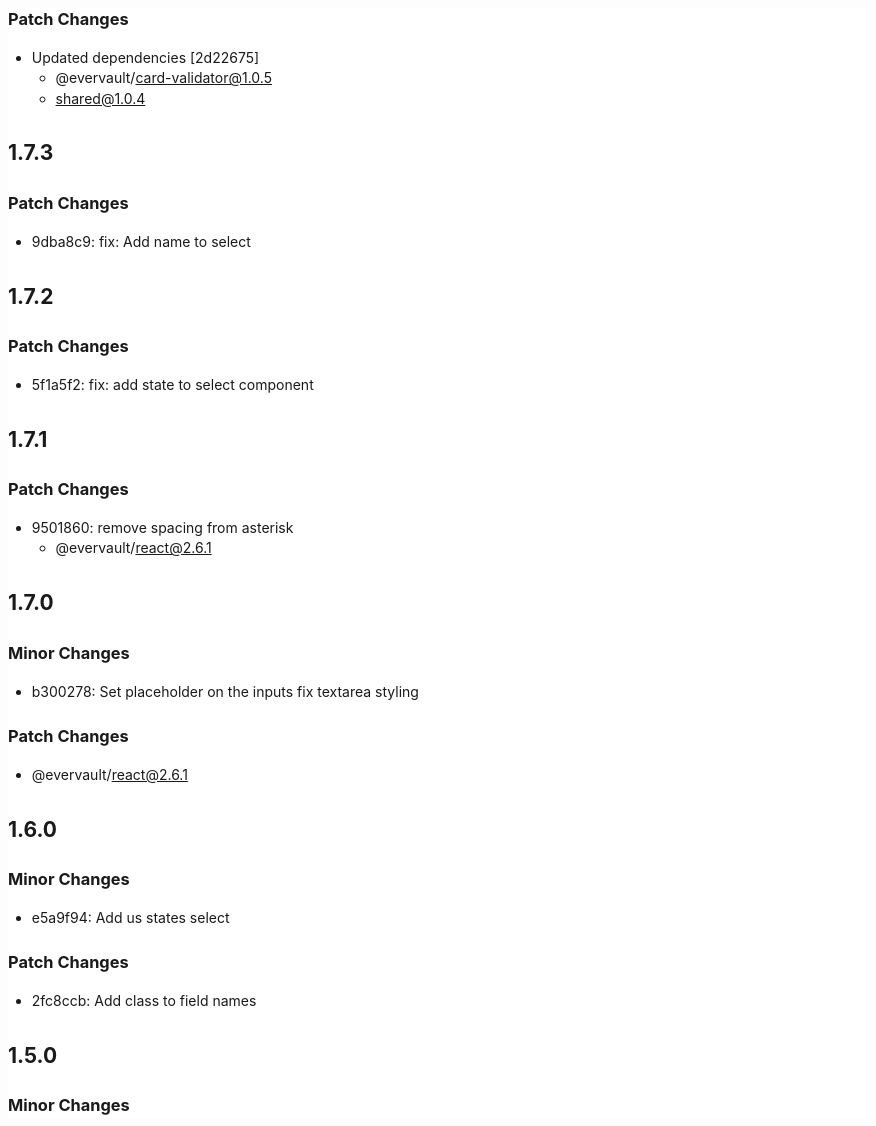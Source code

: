 ### Patch Changes

- Updated dependencies [2d22675]
  - @evervault/card-validator@1.0.5
  - shared@1.0.4

## 1.7.3

### Patch Changes

- 9dba8c9: fix: Add name to select

## 1.7.2

### Patch Changes

- 5f1a5f2: fix: add state to select component

## 1.7.1

### Patch Changes

- 9501860: remove spacing from asterisk
  - @evervault/react@2.6.1

## 1.7.0

### Minor Changes

- b300278: Set placeholder on the inputs fix textarea styling

### Patch Changes

- @evervault/react@2.6.1

## 1.6.0

### Minor Changes

- e5a9f94: Add us states select

### Patch Changes

- 2fc8ccb: Add class to field names

## 1.5.0

### Minor Changes
